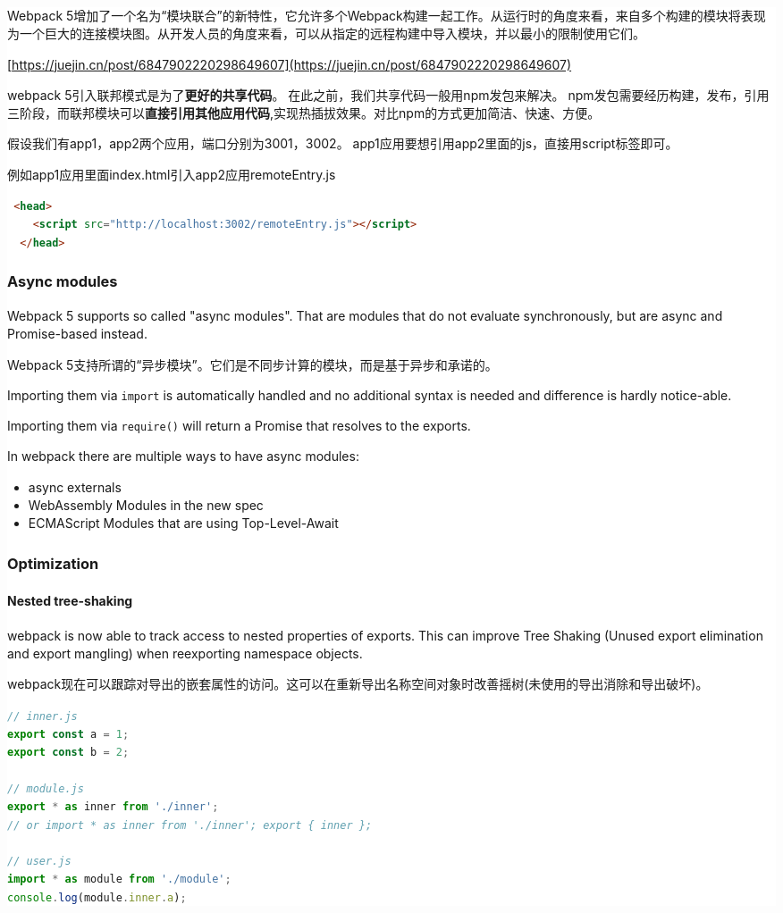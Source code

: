 Webpack 5增加了一个名为“模块联合”的新特性，它允许多个Webpack构建一起工作。从运行时的角度来看，来自多个构建的模块将表现为一个巨大的连接模块图。从开发人员的角度来看，可以从指定的远程构建中导入模块，并以最小的限制使用它们。



[https://juejin.cn/post/6847902220298649607](https://juejin.cn/post/6847902220298649607)

webpack 5引入联邦模式是为了**更好的共享代码**。 在此之前，我们共享代码一般用npm发包来解决。 npm发包需要经历构建，发布，引用三阶段，而联邦模块可以**直接引用其他应用代码**,实现热插拔效果。对比npm的方式更加简洁、快速、方便。



假设我们有app1，app2两个应用，端口分别为3001，3002。 app1应用要想引用app2里面的js，直接用script标签即可。

例如app1应用里面index.html引入app2应用remoteEntry.js

```html
 <head>
    <script src="http://localhost:3002/remoteEntry.js"></script>
  </head>
```



### Async modules

Webpack 5 supports so called "async modules". That are modules that do not evaluate synchronously, but are async and Promise-based instead.

Webpack 5支持所谓的“异步模块”。它们是不同步计算的模块，而是基于异步和承诺的。

Importing them via `import` is automatically handled and no additional syntax is needed and difference is hardly notice-able.

Importing them via `require()` will return a Promise that resolves to the exports.



In webpack there are multiple ways to have async modules:

- async externals
- WebAssembly Modules in the new spec
- ECMAScript Modules that are using Top-Level-Await



### Optimization



#### Nested tree-shaking

webpack is now able to track access to nested properties of exports. This can improve Tree Shaking (Unused export elimination and export mangling) when reexporting namespace objects.

webpack现在可以跟踪对导出的嵌套属性的访问。这可以在重新导出名称空间对象时改善摇树(未使用的导出消除和导出破坏)。

```js
// inner.js
export const a = 1;
export const b = 2;

// module.js
export * as inner from './inner';
// or import * as inner from './inner'; export { inner };

// user.js
import * as module from './module';
console.log(module.inner.a);

```
